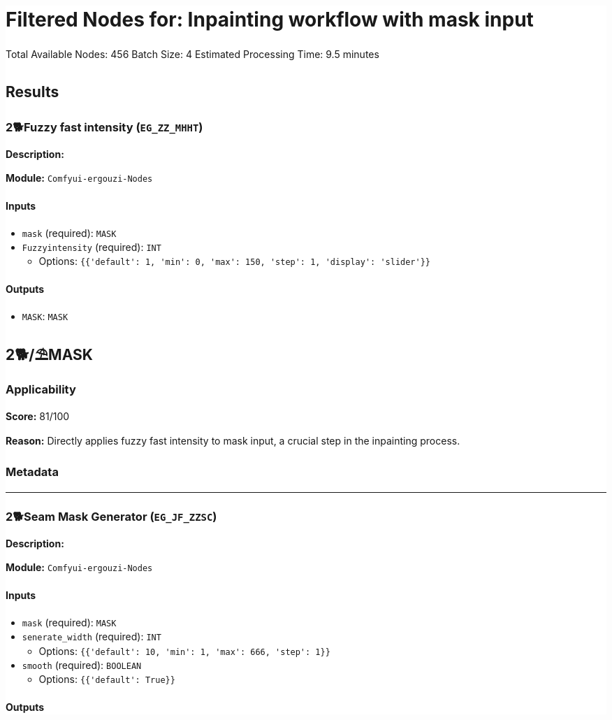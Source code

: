 # Filtered Nodes for: Inpainting workflow with mask input

Total Available Nodes: 456
Batch Size: 4
Estimated Processing Time: 9.5 minutes

## Results

### 2🐕Fuzzy fast intensity (`EG_ZZ_MHHT`)

**Description:**

**Module:** `Comfyui-ergouzi-Nodes`

#### Inputs

- `mask` (required): `MASK`
- `Fuzzyintensity` (required): `INT`
  - Options: `{{'default': 1, 'min': 0, 'max': 150, 'step': 1, 'display': 'slider'}}`

#### Outputs

- `MASK`: `MASK`

## 2🐕/⛱️MASK


### Applicability

**Score:** 81/100

**Reason:** Directly applies fuzzy fast intensity to mask input, a crucial step in the inpainting process.

### Metadata

---

### 2🐕Seam Mask Generator (`EG_JF_ZZSC`)

**Description:**

**Module:** `Comfyui-ergouzi-Nodes`

#### Inputs

- `mask` (required): `MASK`
- `senerate_width` (required): `INT`
  - Options: `{{'default': 10, 'min': 1, 'max': 666, 'step': 1}}`
- `smooth` (required): `BOOLEAN`
  - Options: `{{'default': True}}`

#### Outputs
